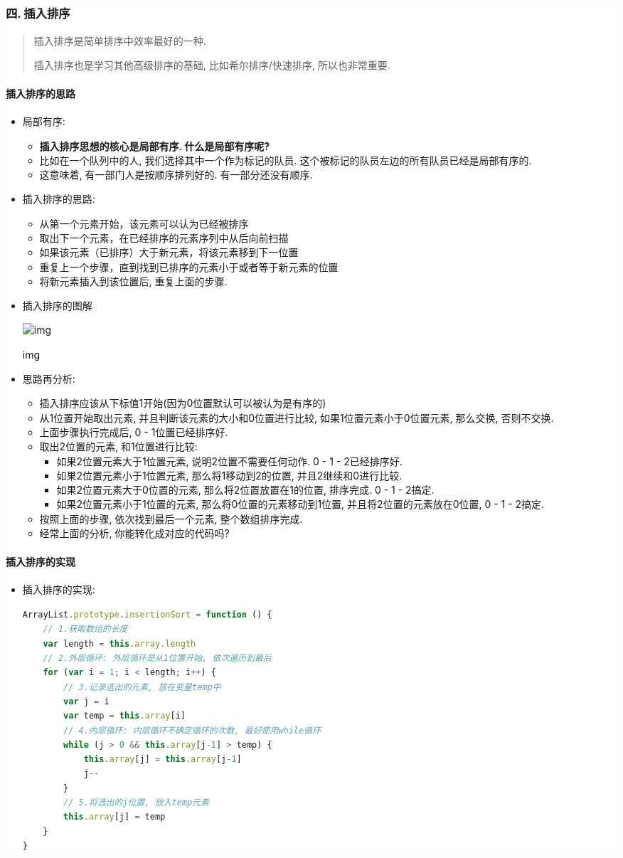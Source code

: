 ### 四. 插入排序

> 插入排序是简单排序中效率最好的一种.
>
> 插入排序也是学习其他高级排序的基础, 比如希尔排序/快速排序, 所以也非常重要.

#### 插入排序的思路

- 局部有序:

  - **插入排序思想的核心是局部有序. 什么是局部有序呢?**
  - 比如在一个队列中的人, 我们选择其中一个作为标记的队员. 这个被标记的队员左边的所有队员已经是局部有序的.
  - 这意味着, 有一部门人是按顺序排列好的. 有一部分还没有顺序.

- 插入排序的思路:

  - 从第一个元素开始，该元素可以认为已经被排序
  - 取出下一个元素，在已经排序的元素序列中从后向前扫描
  - 如果该元素（已排序）大于新元素，将该元素移到下一位置
  - 重复上一个步骤，直到找到已排序的元素小于或者等于新元素的位置
  - 将新元素插入到该位置后, 重复上面的步骤.

- 插入排序的图解

  

  ![img](https://upload-images.jianshu.io/upload_images/1102036-bd898c9bfd2f1540?imageMogr2/auto-orient/strip%7CimageView2/2/w/383/format/webp)

  img

- 思路再分析:

  - 插入排序应该从下标值1开始(因为0位置默认可以被认为是有序的)
  - 从1位置开始取出元素, 并且判断该元素的大小和0位置进行比较, 如果1位置元素小于0位置元素, 那么交换, 否则不交换.
  - 上面步骤执行完成后, 0 - 1位置已经排序好.
  - 取出2位置的元素, 和1位置进行比较:
    - 如果2位置元素大于1位置元素, 说明2位置不需要任何动作. 0 - 1 - 2已经排序好.
    - 如果2位置元素小于1位置元素, 那么将1移动到2的位置, 并且2继续和0进行比较.
    - 如果2位置元素大于0位置的元素, 那么将2位置放置在1的位置, 排序完成. 0 - 1 - 2搞定.
    - 如果2位置元素小于1位置的元素, 那么将0位置的元素移动到1位置, 并且将2位置的元素放在0位置, 0 - 1 - 2搞定.
  - 按照上面的步骤, 依次找到最后一个元素, 整个数组排序完成.
  - 经常上面的分析, 你能转化成对应的代码吗?

#### 插入排序的实现

- 插入排序的实现:

  ```js
  ArrayList.prototype.insertionSort = function () {
      // 1.获取数组的长度
      var length = this.array.length
      // 2.外层循环: 外层循环是从1位置开始, 依次遍历到最后
      for (var i = 1; i < length; i++) {
          // 3.记录选出的元素, 放在变量temp中
          var j = i
          var temp = this.array[i]
          // 4.内层循环: 内层循环不确定循环的次数, 最好使用while循环
          while (j > 0 && this.array[j-1] > temp) {
              this.array[j] = this.array[j-1]
              j--
          }
          // 5.将选出的j位置, 放入temp元素
          this.array[j] = temp
      }
  }
  ```
